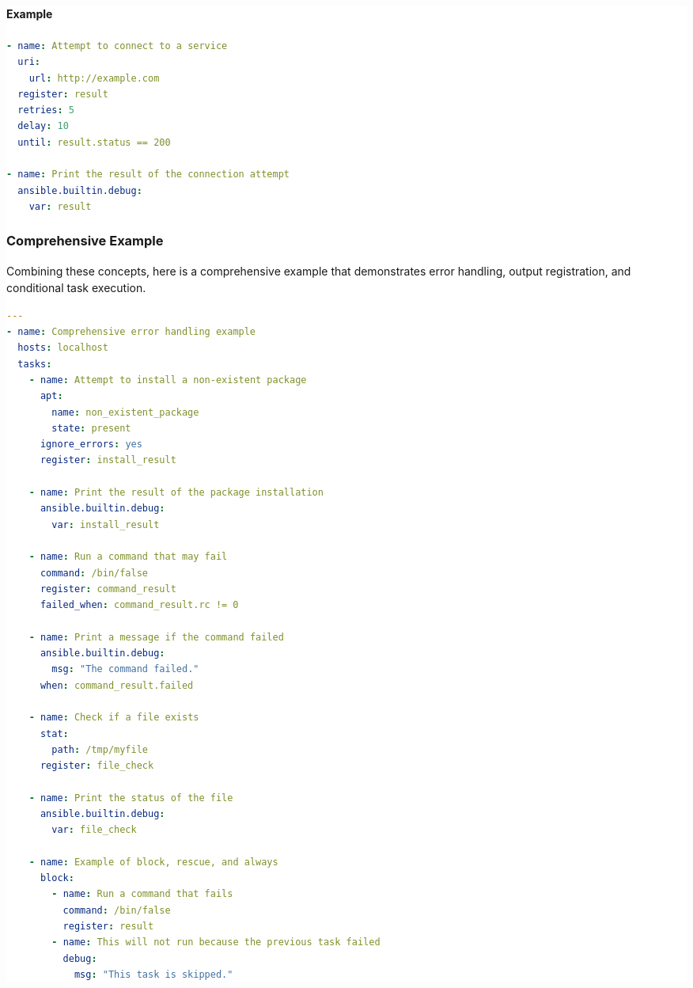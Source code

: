 #### Example

```yaml
- name: Attempt to connect to a service
  uri:
    url: http://example.com
  register: result
  retries: 5
  delay: 10
  until: result.status == 200

- name: Print the result of the connection attempt
  ansible.builtin.debug:
    var: result
```

### Comprehensive Example

Combining these concepts, here is a comprehensive example that demonstrates error handling, output registration, and conditional task execution.

```yaml
---
- name: Comprehensive error handling example
  hosts: localhost
  tasks:
    - name: Attempt to install a non-existent package
      apt:
        name: non_existent_package
        state: present
      ignore_errors: yes
      register: install_result

    - name: Print the result of the package installation
      ansible.builtin.debug:
        var: install_result

    - name: Run a command that may fail
      command: /bin/false
      register: command_result
      failed_when: command_result.rc != 0

    - name: Print a message if the command failed
      ansible.builtin.debug:
        msg: "The command failed."
      when: command_result.failed

    - name: Check if a file exists
      stat:
        path: /tmp/myfile
      register: file_check

    - name: Print the status of the file
      ansible.builtin.debug:
        var: file_check

    - name: Example of block, rescue, and always
      block:
        - name: Run a command that fails
          command: /bin/false
          register: result
        - name: This will not run because the previous task failed
          debug:
            msg: "This task is skipped."

```